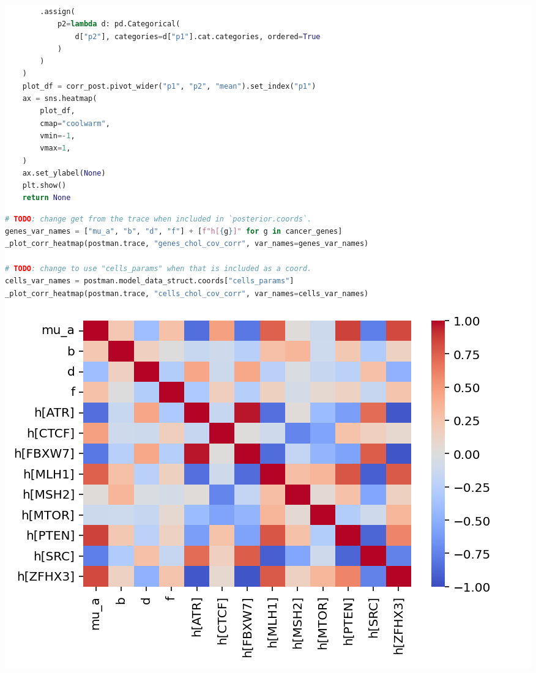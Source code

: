 ```python
        .assign(
            p2=lambda d: pd.Categorical(
                d["p2"], categories=d["p1"].cat.categories, ordered=True
            )
        )
    )
    plot_df = corr_post.pivot_wider("p1", "p2", "mean").set_index("p1")
    ax = sns.heatmap(
        plot_df,
        cmap="coolwarm",
        vmin=-1,
        vmax=1,
    )
    ax.set_ylabel(None)
    plt.show()
    return None
```


```python
# TODO: change get from the trace when included in `posterior.coords`.
genes_var_names = ["mu_a", "b", "d", "f"] + [f"h[{g}]" for g in cancer_genes]
_plot_corr_heatmap(postman.trace, "genes_chol_cov_corr", var_names=genes_var_names)

# TODO: change to use "cells_params" when that is included as a coord.
cells_var_names = postman.model_data_struct.coords["cells_params"]
_plot_corr_heatmap(postman.trace, "cells_chol_cov_corr", var_names=cells_var_names)
```



![png](hnb-single-lineage-uterus_%28endometrial_adenocarcinoma%29_PYMC_NUMPYRO_lineage-report_files/hnb-single-lineage-uterus_%28endometrial_adenocarcinoma%29_PYMC_NUMPYRO_lineage-report_30_0.png)
